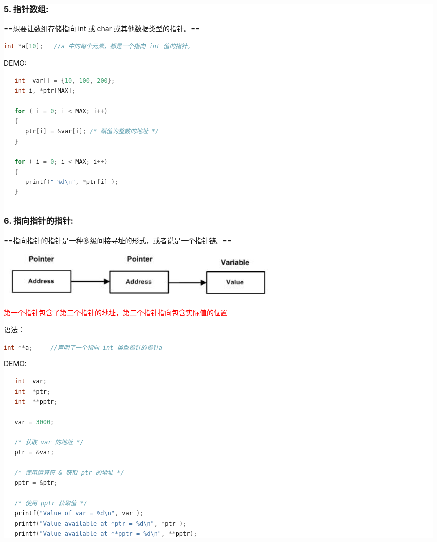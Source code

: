 ### 5. 指针数组:

==想要让数组存储指向 int 或 char 或其他数据类型的指针。==

```c
int *a[10];   //a 中的每个元素，都是一个指向 int 值的指针。
```

DEMO:
```c
   int  var[] = {10, 100, 200};
   int i, *ptr[MAX];
 
   for ( i = 0; i < MAX; i++)
   {
      ptr[i] = &var[i]; /* 赋值为整数的地址 */
   }

   for ( i = 0; i < MAX; i++)
   {
      printf(" %d\n", *ptr[i] );
   }
```


---



### 6. 指向指针的指针:

==指向指针的指针是一种多级间接寻址的形式，或者说是一个指针链。==


![31](../img/C_img/31.png)

<font color="red">第一个指针包含了第二个指针的地址，第二个指针指向包含实际值的位置</font>


语法：
```c
int **a;     //声明了一个指向 int 类型指针的指针a
```

DEMO:
```c
   int  var;
   int  *ptr;
   int  **pptr;

   var = 3000;

   /* 获取 var 的地址 */
   ptr = &var;

   /* 使用运算符 & 获取 ptr 的地址 */
   pptr = &ptr;

   /* 使用 pptr 获取值 */
   printf("Value of var = %d\n", var );
   printf("Value available at *ptr = %d\n", *ptr );
   printf("Value available at **pptr = %d\n", **pptr);

```
